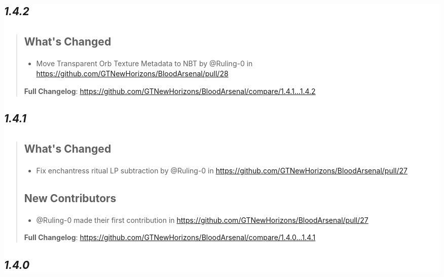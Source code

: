 ## *1.4.2*
>## What's Changed
>* Move Transparent Orb Texture Metadata to NBT by @Ruling-0 in https://github.com/GTNewHorizons/BloodArsenal/pull/28
>
>
>**Full Changelog**: https://github.com/GTNewHorizons/BloodArsenal/compare/1.4.1...1.4.2
>

## *1.4.1*
>## What's Changed
>* Fix enchantress ritual LP subtraction by @Ruling-0 in https://github.com/GTNewHorizons/BloodArsenal/pull/27
>
>## New Contributors
>* @Ruling-0 made their first contribution in https://github.com/GTNewHorizons/BloodArsenal/pull/27
>
>**Full Changelog**: https://github.com/GTNewHorizons/BloodArsenal/compare/1.4.0...1.4.1
>

## *1.4.0*
